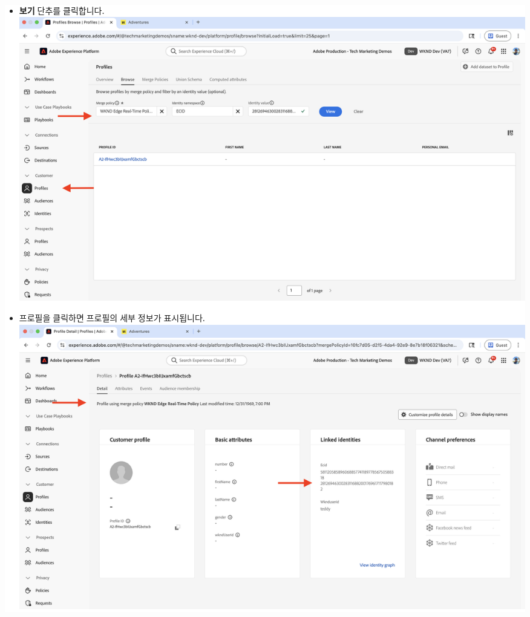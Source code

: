- **보기** 단추를 클릭합니다.
  ![프로필 목록](../assets/use-cases/known-user-personalization/profile-list.png)

- 프로필을 클릭하면 프로필의 세부 정보가 표시됩니다.
  ![프로필 세부 정보](../assets/use-cases/known-user-personalization/profile-details.png)
